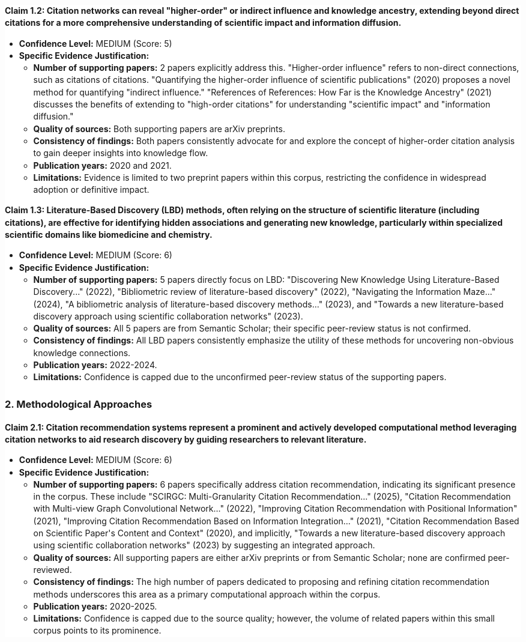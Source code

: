 **Claim 1.2: Citation networks can reveal "higher-order" or indirect influence and knowledge ancestry, extending beyond direct citations for a more comprehensive understanding of scientific impact and information diffusion.**
*   **Confidence Level:** MEDIUM (Score: 5)
*   **Specific Evidence Justification:**
    *   **Number of supporting papers:** 2 papers explicitly address this. "Higher-order influence" refers to non-direct connections, such as citations of citations. "Quantifying the higher-order influence of scientific publications" (2020) proposes a novel method for quantifying "indirect influence." "References of References: How Far is the Knowledge Ancestry" (2021) discusses the benefits of extending to "high-order citations" for understanding "scientific impact" and "information diffusion."
    *   **Quality of sources:** Both supporting papers are arXiv preprints.
    *   **Consistency of findings:** Both papers consistently advocate for and explore the concept of higher-order citation analysis to gain deeper insights into knowledge flow.
    *   **Publication years:** 2020 and 2021.
    *   **Limitations:** Evidence is limited to two preprint papers within this corpus, restricting the confidence in widespread adoption or definitive impact.

**Claim 1.3: Literature-Based Discovery (LBD) methods, often relying on the structure of scientific literature (including citations), are effective for identifying hidden associations and generating new knowledge, particularly within specialized scientific domains like biomedicine and chemistry.**
*   **Confidence Level:** MEDIUM (Score: 6)
*   **Specific Evidence Justification:**
    *   **Number of supporting papers:** 5 papers directly focus on LBD: "Discovering New Knowledge Using Literature-Based Discovery..." (2022), "Bibliometric review of literature-based discovery" (2022), "Navigating the Information Maze..." (2024), "A bibliometric analysis of literature-based discovery methods..." (2023), and "Towards a new literature-based discovery approach using scientific collaboration networks" (2023).
    *   **Quality of sources:** All 5 papers are from Semantic Scholar; their specific peer-review status is not confirmed.
    *   **Consistency of findings:** All LBD papers consistently emphasize the utility of these methods for uncovering non-obvious knowledge connections.
    *   **Publication years:** 2022-2024.
    *   **Limitations:** Confidence is capped due to the unconfirmed peer-review status of the supporting papers.

### 2. Methodological Approaches

**Claim 2.1: Citation recommendation systems represent a prominent and actively developed computational method leveraging citation networks to aid research discovery by guiding researchers to relevant literature.**
*   **Confidence Level:** MEDIUM (Score: 6)
*   **Specific Evidence Justification:**
    *   **Number of supporting papers:** 6 papers specifically address citation recommendation, indicating its significant presence in the corpus. These include "SCIRGC: Multi-Granularity Citation Recommendation..." (2025), "Citation Recommendation with Multi-view Graph Convolutional Network..." (2022), "Improving Citation Recommendation with Positional Information" (2021), "Improving Citation Recommendation Based on Information Integration..." (2021), "Citation Recommendation Based on Scientific Paper's Content and Context" (2020), and implicitly, "Towards a new literature-based discovery approach using scientific collaboration networks" (2023) by suggesting an integrated approach.
    *   **Quality of sources:** All supporting papers are either arXiv preprints or from Semantic Scholar; none are confirmed peer-reviewed.
    *   **Consistency of findings:** The high number of papers dedicated to proposing and refining citation recommendation methods underscores this area as a primary computational approach within the corpus.
    *   **Publication years:** 2020-2025.
    *   **Limitations:** Confidence is capped due to the source quality; however, the volume of related papers within this small corpus points to its prominence.
